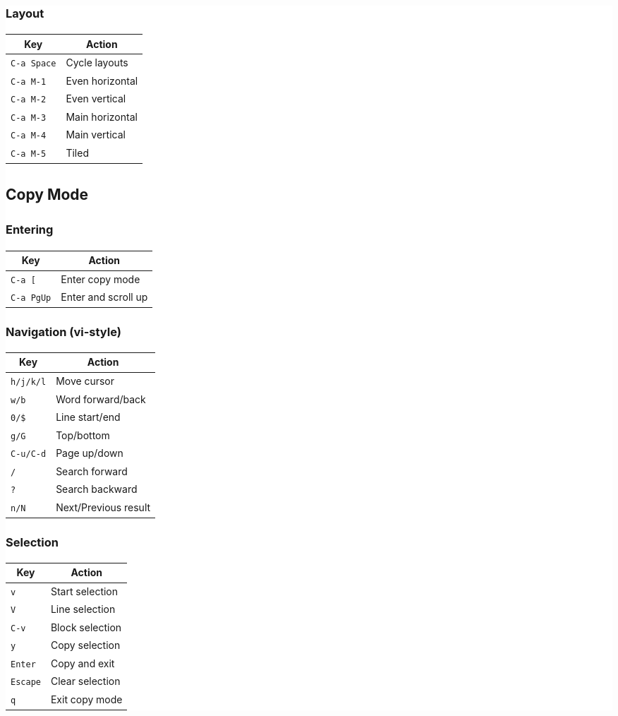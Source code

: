 ### Layout

| Key         | Action          |
| ----------- | --------------- |
| `C-a Space` | Cycle layouts   |
| `C-a M-1`   | Even horizontal |
| `C-a M-2`   | Even vertical   |
| `C-a M-3`   | Main horizontal |
| `C-a M-4`   | Main vertical   |
| `C-a M-5`   | Tiled           |

## Copy Mode

### Entering

| Key        | Action              |
| ---------- | ------------------- |
| `C-a [`    | Enter copy mode     |
| `C-a PgUp` | Enter and scroll up |

### Navigation (vi-style)

| Key       | Action               |
| --------- | -------------------- |
| `h/j/k/l` | Move cursor          |
| `w/b`     | Word forward/back    |
| `0/$`     | Line start/end       |
| `g/G`     | Top/bottom           |
| `C-u/C-d` | Page up/down         |
| `/`       | Search forward       |
| `?`       | Search backward      |
| `n/N`     | Next/Previous result |

### Selection

| Key      | Action          |
| -------- | --------------- |
| `v`      | Start selection |
| `V`      | Line selection  |
| `C-v`    | Block selection |
| `y`      | Copy selection  |
| `Enter`  | Copy and exit   |
| `Escape` | Clear selection |
| `q`      | Exit copy mode  |
